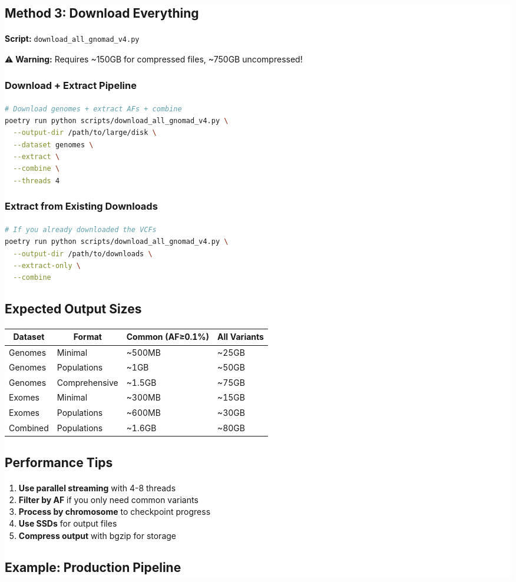 ## Method 3: Download Everything

**Script:** `download_all_gnomad_v4.py`

⚠️ **Warning:** Requires ~150GB for compressed files, ~750GB uncompressed!

### Download + Extract Pipeline
```bash
# Download genomes + extract AFs + combine
poetry run python scripts/download_all_gnomad_v4.py \
  --output-dir /path/to/large/disk \
  --dataset genomes \
  --extract \
  --combine \
  --threads 4
```

### Extract from Existing Downloads
```bash
# If you already downloaded the VCFs
poetry run python scripts/download_all_gnomad_v4.py \
  --output-dir /path/to/downloads \
  --extract-only \
  --combine
```

## Expected Output Sizes

| Dataset | Format | Common (AF≥0.1%) | All Variants |
|---------|--------|------------------|--------------|
| Genomes | Minimal | ~500MB | ~25GB |
| Genomes | Populations | ~1GB | ~50GB |
| Genomes | Comprehensive | ~1.5GB | ~75GB |
| Exomes | Minimal | ~300MB | ~15GB |
| Exomes | Populations | ~600MB | ~30GB |
| Combined | Populations | ~1.6GB | ~80GB |

## Performance Tips

1. **Use parallel streaming** with 4-8 threads
2. **Filter by AF** if you only need common variants
3. **Process by chromosome** to checkpoint progress
4. **Use SSDs** for output files
5. **Compress output** with bgzip for storage

## Example: Production Pipeline
